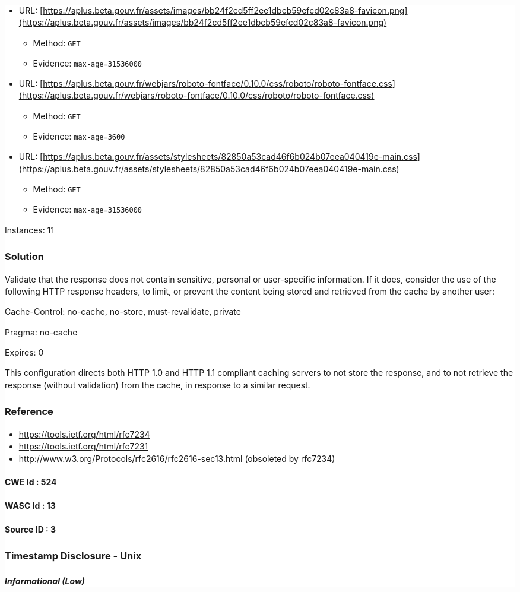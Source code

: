   
  
  
* URL: [https://aplus.beta.gouv.fr/assets/images/bb24f2cd5ff2ee1dbcb59efcd02c83a8-favicon.png](https://aplus.beta.gouv.fr/assets/images/bb24f2cd5ff2ee1dbcb59efcd02c83a8-favicon.png)
  
  
  * Method: `GET`
  
  
  * Evidence: `max-age=31536000`
  
  
  
  
* URL: [https://aplus.beta.gouv.fr/webjars/roboto-fontface/0.10.0/css/roboto/roboto-fontface.css](https://aplus.beta.gouv.fr/webjars/roboto-fontface/0.10.0/css/roboto/roboto-fontface.css)
  
  
  * Method: `GET`
  
  
  * Evidence: `max-age=3600`
  
  
  
  
* URL: [https://aplus.beta.gouv.fr/assets/stylesheets/82850a53cad46f6b024b07eea040419e-main.css](https://aplus.beta.gouv.fr/assets/stylesheets/82850a53cad46f6b024b07eea040419e-main.css)
  
  
  * Method: `GET`
  
  
  * Evidence: `max-age=31536000`
  
  
  
  
Instances: 11
  
### Solution
<p>Validate that the response does not contain sensitive, personal or user-specific information.  If it does, consider the use of the following HTTP response headers, to limit, or prevent the content being stored and retrieved from the cache by another user:</p><p>Cache-Control: no-cache, no-store, must-revalidate, private</p><p>Pragma: no-cache</p><p>Expires: 0</p><p>This configuration directs both HTTP 1.0 and HTTP 1.1 compliant caching servers to not store the response, and to not retrieve the response (without validation) from the cache, in response to a similar request. </p>
  
### Reference
* https://tools.ietf.org/html/rfc7234
* https://tools.ietf.org/html/rfc7231
* http://www.w3.org/Protocols/rfc2616/rfc2616-sec13.html (obsoleted by rfc7234)

  
#### CWE Id : 524
  
#### WASC Id : 13
  
#### Source ID : 3

  
  
  
  
### Timestamp Disclosure - Unix
##### Informational (Low)
  